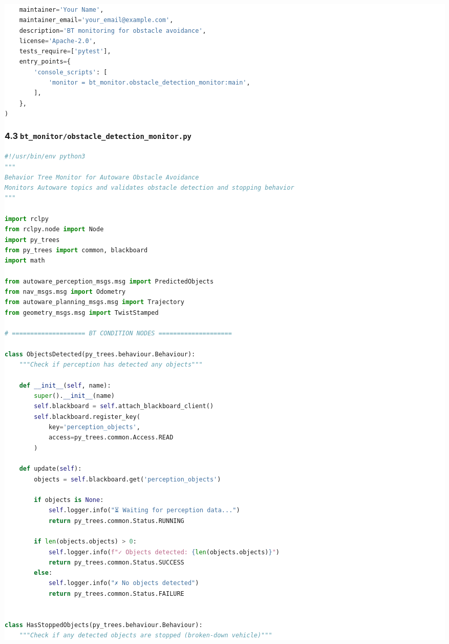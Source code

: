 ```python
    maintainer='Your Name',
    maintainer_email='your_email@example.com',
    description='BT monitoring for obstacle avoidance',
    license='Apache-2.0',
    tests_require=['pytest'],
    entry_points={
        'console_scripts': [
            'monitor = bt_monitor.obstacle_detection_monitor:main',
        ],
    },
)
```

### 4.3 `bt_monitor/obstacle_detection_monitor.py`

```python
#!/usr/bin/env python3
"""
Behavior Tree Monitor for Autoware Obstacle Avoidance
Monitors Autoware topics and validates obstacle detection and stopping behavior
"""

import rclpy
from rclpy.node import Node
import py_trees
from py_trees import common, blackboard
import math

from autoware_perception_msgs.msg import PredictedObjects
from nav_msgs.msg import Odometry
from autoware_planning_msgs.msg import Trajectory
from geometry_msgs.msg import TwistStamped

# ==================== BT CONDITION NODES ====================

class ObjectsDetected(py_trees.behaviour.Behaviour):
    """Check if perception has detected any objects"""

    def __init__(self, name):
        super().__init__(name)
        self.blackboard = self.attach_blackboard_client()
        self.blackboard.register_key(
            key='perception_objects',
            access=py_trees.common.Access.READ
        )

    def update(self):
        objects = self.blackboard.get('perception_objects')

        if objects is None:
            self.logger.info("⏳ Waiting for perception data...")
            return py_trees.common.Status.RUNNING

        if len(objects.objects) > 0:
            self.logger.info(f"✓ Objects detected: {len(objects.objects)}")
            return py_trees.common.Status.SUCCESS
        else:
            self.logger.info("✗ No objects detected")
            return py_trees.common.Status.FAILURE


class HasStoppedObjects(py_trees.behaviour.Behaviour):
    """Check if any detected objects are stopped (broken-down vehicle)"""
```